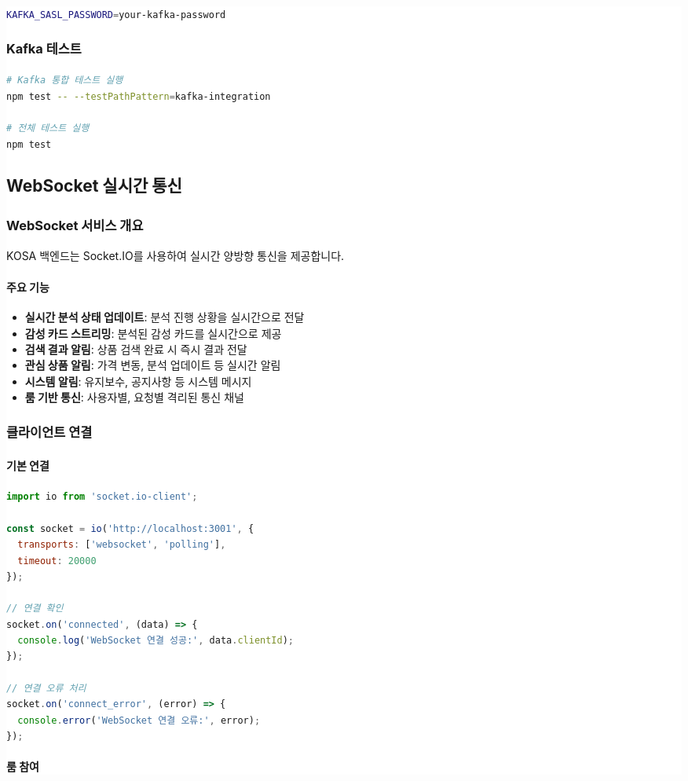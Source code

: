 ```bash
KAFKA_SASL_PASSWORD=your-kafka-password
```

### Kafka 테스트

```bash
# Kafka 통합 테스트 실행
npm test -- --testPathPattern=kafka-integration

# 전체 테스트 실행
npm test
```

## WebSocket 실시간 통신

### WebSocket 서비스 개요

KOSA 백엔드는 Socket.IO를 사용하여 실시간 양방향 통신을 제공합니다.

#### 주요 기능

- **실시간 분석 상태 업데이트**: 분석 진행 상황을 실시간으로 전달
- **감성 카드 스트리밍**: 분석된 감성 카드를 실시간으로 제공
- **검색 결과 알림**: 상품 검색 완료 시 즉시 결과 전달
- **관심 상품 알림**: 가격 변동, 분석 업데이트 등 실시간 알림
- **시스템 알림**: 유지보수, 공지사항 등 시스템 메시지
- **룸 기반 통신**: 사용자별, 요청별 격리된 통신 채널

### 클라이언트 연결

#### 기본 연결

```javascript
import io from 'socket.io-client';

const socket = io('http://localhost:3001', {
  transports: ['websocket', 'polling'],
  timeout: 20000
});

// 연결 확인
socket.on('connected', (data) => {
  console.log('WebSocket 연결 성공:', data.clientId);
});

// 연결 오류 처리
socket.on('connect_error', (error) => {
  console.error('WebSocket 연결 오류:', error);
});
```

#### 룸 참여
